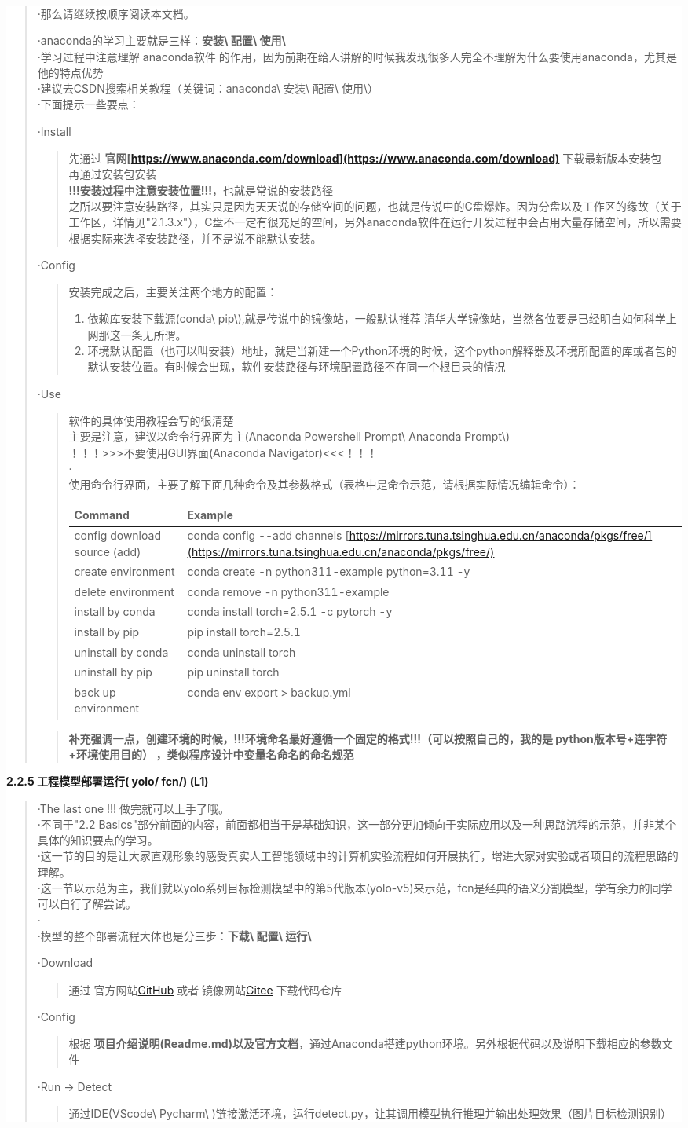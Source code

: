 > ·那么请继续按顺序阅读本文档。  
>
> ·anaconda的学习主要就是三样：__安装\ 配置\ 使用\\__  
> ·学习过程中注意理解 anaconda软件 的作用，因为前期在给人讲解的时候我发现很多人完全不理解为什么要使用anaconda，尤其是他的特点优势  
> ·建议去CSDN搜索相关教程（关键词：anaconda\ 安装\ 配置\ 使用\）  
> ·下面提示一些要点：  
>
> ·Install  
> > 先通过 __官网[https://www.anaconda.com/download](https://www.anaconda.com/download)__ 下载最新版本安装包  
> > 再通过安装包安装  
> > __!!!安装过程中注意安装位置!!!__，也就是常说的安装路径  
> > 之所以要注意安装路径，其实只是因为天天说的存储空间的问题，也就是传说中的C盘爆炸。因为分盘以及工作区的缘故（关于工作区，详情见"2.1.3.x"），C盘不一定有很充足的空间，另外anaconda软件在运行开发过程中会占用大量存储空间，所以需要根据实际来选择安装路径，并不是说不能默认安装。  
>
> ·Config  
> > 安装完成之后，主要关注两个地方的配置：  
> >
> > 1. 依赖库安装下载源(conda\ pip\\),就是传说中的镜像站，一般默认推荐 清华大学镜像站，当然各位要是已经明白如何科学上网那这一条无所谓。  
> > 2. 环境默认配置（也可以叫安装）地址，就是当新建一个Python环境的时候，这个python解释器及环境所配置的库或者包的默认安装位置。有时候会出现，软件安装路径与环境配置路径不在同一个根目录的情况
>
> ·Use  
> > 软件的具体使用教程会写的很清楚  
> > 主要是注意，建议以命令行界面为主(Anaconda Powershell Prompt\ Anaconda Prompt\\)  
> > ！！！>>>不要使用GUI界面(Anaconda Navigator)<<<！！！  
> > ·  
> > 使用命令行界面，主要了解下面几种命令及其参数格式（表格中是命令示范，请根据实际情况编辑命令）：  
> >
> > | Command   | Example |
> > | :---      | :---    |
> > | config download source (add) | conda config --add channels [https://mirrors.tuna.tsinghua.edu.cn/anaconda/pkgs/free/](https://mirrors.tuna.tsinghua.edu.cn/anaconda/pkgs/free/) |
> > | create environment   | conda create -n python311-example python=3.11 -y |
> > | delete environment   | conda remove -n python311-example |
> > | install by conda     | conda install torch=2.5.1 -c pytorch -y |
> > | install by pip       | pip install torch=2.5.1 |
> > | uninstall by conda   | conda uninstall torch |
> > | uninstall by pip     | pip uninstall torch |
> > | back up environment  | conda env export > backup.yml |
>
> > __补充强调一点，创建环境的时候，!!!环境命名最好遵循一个固定的格式!!!（可以按照自己的，我的是 python版本号+连字符+环境使用目的） ，类似程序设计中变量名命名的命名规范__
>

__2.2.5 工程模型部署运行( yolo/ fcn/) (L1)__  
> ·The last one !!! 做完就可以上手了哦。  
> ·不同于"2.2 Basics"部分前面的内容，前面都相当于是基础知识，这一部分更加倾向于实际应用以及一种思路流程的示范，并非某个具体的知识要点的学习。  
> ·这一节的目的是让大家直观形象的感受真实人工智能领域中的计算机实验流程如何开展执行，增进大家对实验或者项目的流程思路的理解。  
> ·这一节以示范为主，我们就以yolo系列目标检测模型中的第5代版本(yolo-v5)来示范，fcn是经典的语义分割模型，学有余力的同学可以自行了解尝试。  
> ·  
> ·模型的整个部署流程大体也是分三步：__下载\ 配置\ 运行\\__  
>
> ·Download  
> > 通过 官方网站[GitHub](https://github.com/ultralytics/yolov5) 或者 镜像网站[Gitee](https://gitee.com/mirrors/yolov5) 下载代码仓库  
>
> ·Config  
> > 根据 __项目介绍说明(Readme.md)以及官方文档__，通过Anaconda搭建python环境。另外根据代码以及说明下载相应的参数文件  
>
> ·Run -> Detect  
> > 通过IDE(VScode\ Pycharm\ )链接激活环境，运行detect.py，让其调用模型执行推理并输出处理效果（图片目标检测识别）  
>
